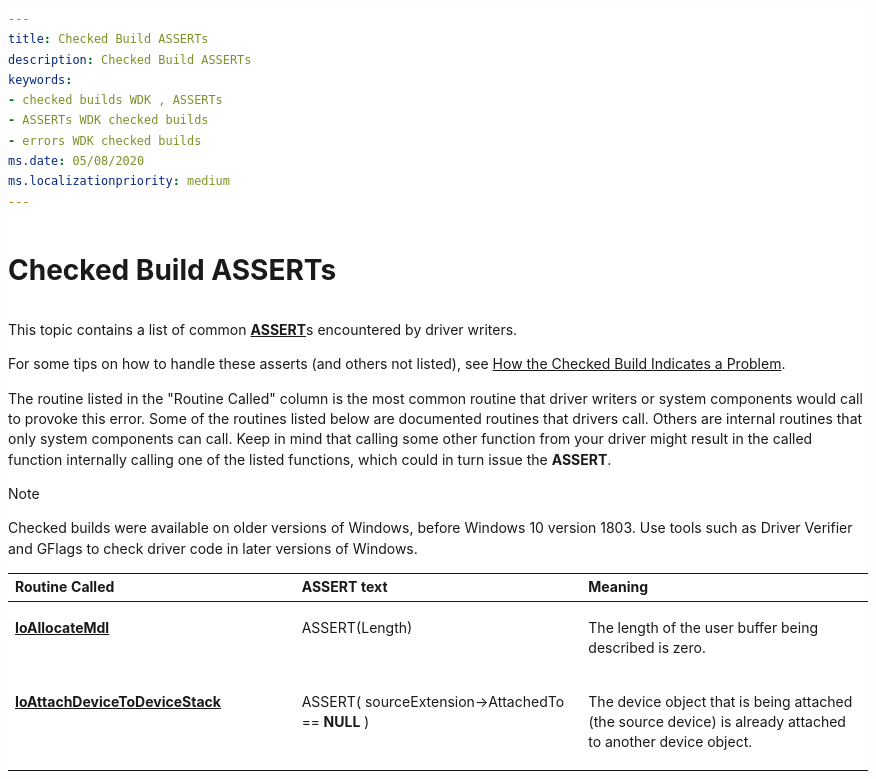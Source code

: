 ```yaml
---
title: Checked Build ASSERTs
description: Checked Build ASSERTs
keywords:
- checked builds WDK , ASSERTs
- ASSERTs WDK checked builds
- errors WDK checked builds
ms.date: 05/08/2020
ms.localizationpriority: medium
---
```


# Checked Build ASSERTs


## <span id="ddk_checked_build_asserts_tools"></span><span id="DDK_CHECKED_BUILD_ASSERTS_TOOLS"></span>


This topic contains a list of common [**ASSERT**](/previous-versions/windows/hardware/previsioning-framework/ff542107(v=vs.85))s encountered by driver writers.

For some tips on how to handle these asserts (and others not listed), see [How the Checked Build Indicates a Problem](how-the-checked-build-indicates-a-problem.md).

The routine listed in the "Routine Called" column is the most common routine that driver writers or system components would call to provoke this error. Some of the routines listed below are documented routines that drivers call. Others are internal routines that only system components can call. Keep in mind that calling some other function from your driver might result in the called function internally calling one of the listed functions, which could in turn issue the **ASSERT**.

> [!NOTE]
> Checked builds were available on older versions of Windows, before Windows 10 version 1803.
> Use tools such as Driver Verifier and GFlags to check driver code in later versions of Windows.

<table>
<colgroup>
<col width="33%" />
<col width="33%" />
<col width="33%" />
</colgroup>
<thead>
<tr class="header">
<th align="left">Routine Called</th>
<th align="left">ASSERT text</th>
<th align="left">Meaning</th>
</tr>
</thead>
<tbody>
<tr class="odd">
<td align="left"><p><a href="/windows-hardware/drivers/ddi/wdm/nf-wdm-ioallocatemdl" data-raw-source="[&lt;strong&gt;IoAllocateMdl&lt;/strong&gt;](/windows-hardware/drivers/ddi/wdm/nf-wdm-ioallocatemdl)"><strong>IoAllocateMdl</strong></a></p></td>
<td align="left"><p>ASSERT(Length)</p></td>
<td align="left"><p>The length of the user buffer being described is zero.</p></td>
</tr>
<tr class="even">
<td align="left"><p><a href="/windows-hardware/drivers/ddi/wdm/nf-wdm-ioattachdevicetodevicestack" data-raw-source="[&lt;strong&gt;IoAttachDeviceToDeviceStack&lt;/strong&gt;](/windows-hardware/drivers/ddi/wdm/nf-wdm-ioattachdevicetodevicestack)"><strong>IoAttachDeviceToDeviceStack</strong></a></p></td>
<td align="left"><p>ASSERT( sourceExtension-&gt;AttachedTo == <strong>NULL</strong> )</p></td>
<td align="left"><p>The device object that is being attached (the source device) is already attached to another device object.</p></td>